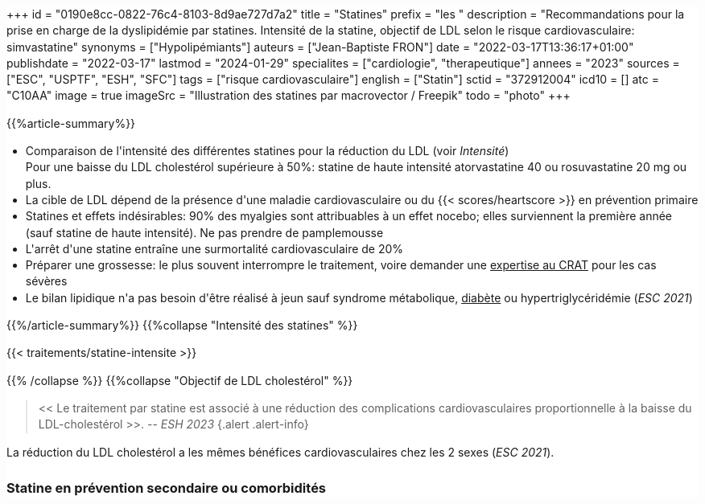 +++
id = "0190e8cc-0822-76c4-8103-8d9ae727d7a2"
title = "Statines"
prefix = "les "
description = "Recommandations pour la prise en charge de la dyslipidémie par statines. Intensité de la statine, objectif de LDL selon le risque cardiovasculaire: simvastatine"
synonyms = ["Hypolipémiants"]
auteurs = ["Jean-Baptiste FRON"]
date = "2022-03-17T13:36:17+01:00"
publishdate = "2022-03-17"
lastmod = "2024-01-29"
specialites = ["cardiologie", "therapeutique"]
annees = "2023"
sources = ["ESC", "USPTF", "ESH", "SFC"]
tags = ["risque cardiovasculaire"]
english = ["Statin"]
sctid = "372912004"
icd10 = []
atc = "C10AA"
image = true
imageSrc = "Illustration des statines par macrovector / Freepik"
todo = "photo"
+++

{{%article-summary%}}

- Comparaison de l'intensité des différentes statines pour la réduction du LDL (voir *Intensité*)  
  Pour une baisse du LDL cholestérol supérieure à 50%: statine de haute intensité atorvastatine 40 ou rosuvastatine 20 mg ou plus.
- La cible de LDL dépend de la présence d'une maladie cardiovasculaire ou du {{< scores/heartscore >}} en prévention primaire
- Statines et effets indésirables: 90% des myalgies sont attribuables à un effet nocebo; elles surviennent la première année (sauf statine de haute intensité). Ne pas prendre de pamplemousse
- L'arrêt d'une statine entraîne une surmortalité cardiovasculaire de 20%
- Préparer une grossesse: le plus souvent interrompre le traitement, voire demander une [expertise au CRAT](https://www.lecrat.fr/contact-2/) pour les cas sévères
- Le bilan lipidique n'a pas besoin d'être réalisé à jeun sauf syndrome métabolique, [diabète](/tags/diabete/) ou hypertriglycéridémie (*ESC 2021*)

{{%/article-summary%}}
{{%collapse "Intensité des statines" %}}

{{< traitements/statine-intensite >}}

{{% /collapse %}}
{{%collapse "Objectif de LDL cholestérol" %}}

> << Le traitement par statine est associé à une réduction des complications cardiovasculaires proportionnelle à la baisse du LDL-cholestérol >>. -- *ESH 2023*
{.alert .alert-info}

La réduction du LDL cholestérol a les mêmes bénéfices cardiovasculaires chez les 2 sexes (*ESC 2021*).

### Statine en prévention secondaire ou comorbidités
